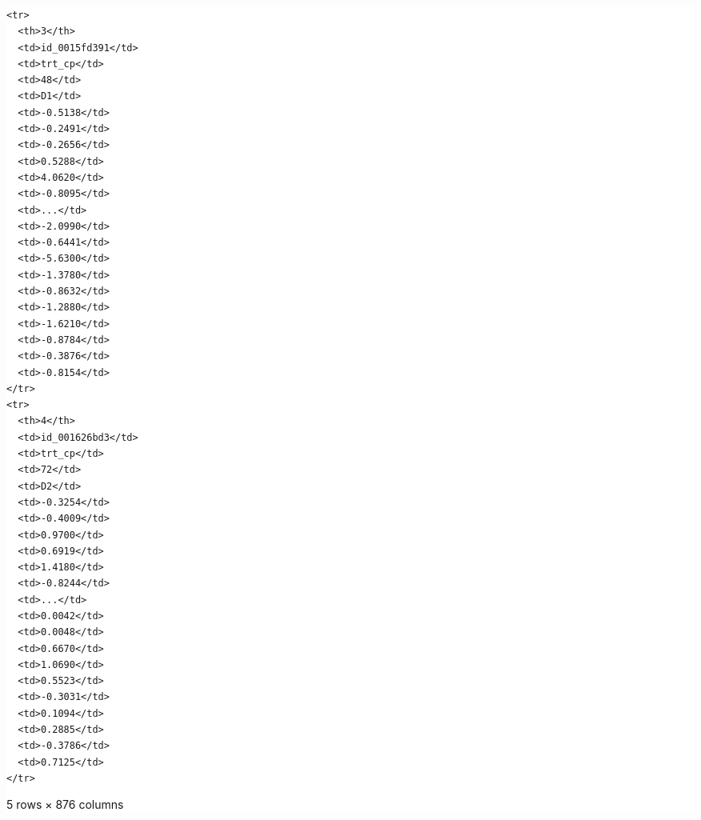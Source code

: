     <tr>
      <th>3</th>
      <td>id_0015fd391</td>
      <td>trt_cp</td>
      <td>48</td>
      <td>D1</td>
      <td>-0.5138</td>
      <td>-0.2491</td>
      <td>-0.2656</td>
      <td>0.5288</td>
      <td>4.0620</td>
      <td>-0.8095</td>
      <td>...</td>
      <td>-2.0990</td>
      <td>-0.6441</td>
      <td>-5.6300</td>
      <td>-1.3780</td>
      <td>-0.8632</td>
      <td>-1.2880</td>
      <td>-1.6210</td>
      <td>-0.8784</td>
      <td>-0.3876</td>
      <td>-0.8154</td>
    </tr>
    <tr>
      <th>4</th>
      <td>id_001626bd3</td>
      <td>trt_cp</td>
      <td>72</td>
      <td>D2</td>
      <td>-0.3254</td>
      <td>-0.4009</td>
      <td>0.9700</td>
      <td>0.6919</td>
      <td>1.4180</td>
      <td>-0.8244</td>
      <td>...</td>
      <td>0.0042</td>
      <td>0.0048</td>
      <td>0.6670</td>
      <td>1.0690</td>
      <td>0.5523</td>
      <td>-0.3031</td>
      <td>0.1094</td>
      <td>0.2885</td>
      <td>-0.3786</td>
      <td>0.7125</td>
    </tr>
  </tbody>
</table>
<p>5 rows × 876 columns</p>
</div>
